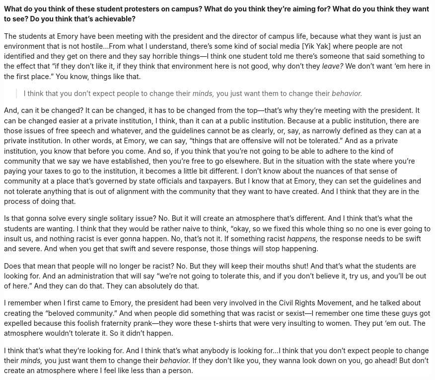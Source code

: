 **What do you think of these student protesters on campus? What do you think they’re aiming for? What do you think they want to see? Do you think that’s achievable?**

The students at Emory have been meeting with the president and the director of campus life, because what they want is just an environment that is not hostile...From what I understand, there’s some kind of social media [Yik Yak] where people are not identified and they get on there and they say horrible things—I think one student told me there’s someone that said something to the effect that “if they don’t like it, if they think that environment here is not good, why don’t they *leave?* We don’t want ‘em here in the first place.” You know, things like that.

>I think that you don’t expect people to change their *minds,* you just want them to change their *behavior.*

And, can it be changed? It can be changed, it has to be changed from the top—that’s why they’re meeting with the president. It can be changed easier at a private institution, I think, than it can at a public institution. Because at a public institution, there are those issues of free speech and whatever, and the guidelines cannot be as clearly, or, say, as narrowly defined as they can at a private institution. In other words, at Emory, we can say, “things that are offensive will not be tolerated.” And as a private institution, you know that before you come. And so, if you think that you’re not going to be able to adhere to the kind of community that we say we have established, then you’re free to go elsewhere. But in the situation with the state where you’re paying your taxes to go to the institution, it becomes a little bit different. I don’t know about the nuances of that sense of community at a place that’s governed by state officials and taxpayers. But I know that at Emory, they can set the guidelines and not tolerate anything that is out of alignment with the community that they want to have created. And I think that they are in the process of doing that.

Is that gonna solve every single solitary issue? No. But it will create an atmosphere that’s different. And I think that’s what the students are wanting. I think that they would be rather naive to think, “okay, so we fixed this whole thing so no one is ever going to insult us, and nothing racist is ever gonna happen. No, that’s not it. If something racist *happens,* the response needs to be swift and severe. And when you get that swift and severe response, those things will stop happening.

Does that mean that people will no longer be racist? No. But they will keep their mouths shut! And that’s what the students are looking for. And an administration that will say “we’re not going to tolerate this, and if you don’t believe it, try us, and you’ll be out of here.” And they can do that. They can absolutely do that.

I remember when I first came to Emory, the president had been very involved in the Civil Rights Movement, and he talked about creating the “beloved community.” And when people did something that was racist or sexist—I remember one time these guys got expelled because this foolish fraternity prank—they wore these t-shirts that were very insulting to women. They put ‘em out. The atmosphere wouldn’t tolerate it. So it didn’t happen.

I think that’s what they’re looking for. And I think that’s what anybody is looking for...I think that you don’t expect people to change their *minds,* you just want them to change their *behavior.* If they don’t like you, they wanna look down on you, go ahead! But don’t create an atmosphere where I feel like less than a person.
